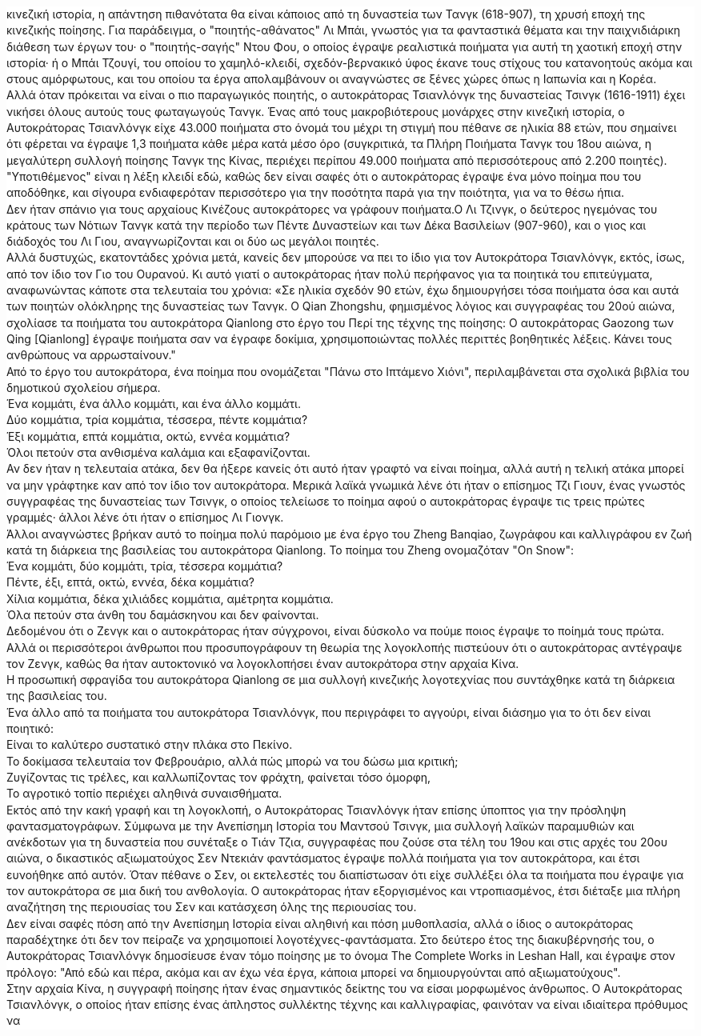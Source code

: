 κινεζική ιστορία, η απάντηση πιθανότατα θα είναι κάποιος από τη δυναστεία των Τανγκ (618-907), τη χρυσή εποχή της κινεζικής ποίησης. Για παράδειγμα, ο "ποιητής-αθάνατος" Λι Μπάι, γνωστός για τα φανταστικά θέματα και την παιχνιδιάρικη διάθεση των έργων του· ο "ποιητής-σαγής" Ντου Φου, ο οποίος έγραψε ρεαλιστικά ποιήματα για αυτή τη χαοτική εποχή στην ιστορία· ή ο Μπάι Τζουγί, του οποίου το χαμηλό-κλειδί, σχεδόν-βερνακικό ύφος έκανε τους στίχους του κατανοητούς ακόμα και στους αμόρφωτους, και του οποίου τα έργα απολαμβάνουν οι αναγνώστες σε ξένες χώρες όπως η Ιαπωνία και η Κορέα.<br/>Αλλά όταν πρόκειται να είναι ο πιο παραγωγικός ποιητής, ο αυτοκράτορας Τσιανλόνγκ της δυναστείας Τσινγκ (1616-1911) έχει νικήσει όλους αυτούς τους φωταγωγούς Τανγκ. Ένας από τους μακροβιότερους μονάρχες στην κινεζική ιστορία, ο Αυτοκράτορας Τσιανλόνγκ είχε 43.000 ποιήματα στο όνομά του μέχρι τη στιγμή που πέθανε σε ηλικία 88 ετών, που σημαίνει ότι φέρεται να έγραψε 1,3 ποιήματα κάθε μέρα κατά μέσο όρο (συγκριτικά, τα Πλήρη Ποιήματα Τανγκ του 18ου αιώνα, η μεγαλύτερη συλλογή ποίησης Τανγκ της Κίνας, περιέχει περίπου 49.000 ποιήματα από περισσότερους από 2.200 ποιητές). "Υποτιθέμενος" είναι η λέξη κλειδί εδώ, καθώς δεν είναι σαφές ότι ο αυτοκράτορας έγραψε ένα μόνο ποίημα που του αποδόθηκε, και σίγουρα ενδιαφερόταν περισσότερο για την ποσότητα παρά για την ποιότητα, για να το θέσω ήπια.<br/>Δεν ήταν σπάνιο για τους αρχαίους Κινέζους αυτοκράτορες να γράφουν ποιήματα.Ο Λι Τζινγκ, ο δεύτερος ηγεμόνας του κράτους των Νότιων Τανγκ κατά την περίοδο των Πέντε Δυναστείων και των Δέκα Βασιλείων (907-960), και ο γιος και διάδοχός του Λι Γιου, αναγνωρίζονται και οι δύο ως μεγάλοι ποιητές.<br/>Αλλά δυστυχώς, εκατοντάδες χρόνια μετά, κανείς δεν μπορούσε να πει το ίδιο για τον Αυτοκράτορα Τσιανλόνγκ, εκτός, ίσως, από τον ίδιο τον Γιο του Ουρανού. Κι αυτό γιατί ο αυτοκράτορας ήταν πολύ περήφανος για τα ποιητικά του επιτεύγματα, αναφωνώντας κάποτε στα τελευταία του χρόνια: «Σε ηλικία σχεδόν 90 ετών, έχω δημιουργήσει τόσα ποιήματα όσα και αυτά των ποιητών ολόκληρης της δυναστείας των Τανγκ. Ο Qian Zhongshu, φημισμένος λόγιος και συγγραφέας του 20ού αιώνα, σχολίασε τα ποιήματα του αυτοκράτορα Qianlong στο έργο του Περί της τέχνης της ποίησης: Ο αυτοκράτορας Gaozong των Qing [Qianlong] έγραψε ποιήματα σαν να έγραφε δοκίμια, χρησιμοποιώντας πολλές περιττές βοηθητικές λέξεις. Κάνει τους ανθρώπους να αρρωσταίνουν."<br/>Από το έργο του αυτοκράτορα, ένα ποίημα που ονομάζεται "Πάνω στο Ιπτάμενο Χιόνι", περιλαμβάνεται στα σχολικά βιβλία του δημοτικού σχολείου σήμερα.<br/>Ένα κομμάτι, ένα άλλο κομμάτι, και ένα άλλο κομμάτι.<br/>Δύο κομμάτια, τρία κομμάτια, τέσσερα, πέντε κομμάτια?<br/>Έξι κομμάτια, επτά κομμάτια, οκτώ, εννέα κομμάτια?<br/>Όλοι πετούν στα ανθισμένα καλάμια και εξαφανίζονται.<br/>Αν δεν ήταν η τελευταία ατάκα, δεν θα ήξερε κανείς ότι αυτό ήταν γραφτό να είναι ποίημα, αλλά αυτή η τελική ατάκα μπορεί να μην γράφτηκε καν από τον ίδιο τον αυτοκράτορα. Μερικά λαϊκά γνωμικά λένε ότι ήταν ο επίσημος Τζι Γιουν, ένας γνωστός συγγραφέας της δυναστείας των Τσινγκ, ο οποίος τελείωσε το ποίημα αφού ο αυτοκράτορας έγραψε τις τρεις πρώτες γραμμές· άλλοι λένε ότι ήταν ο επίσημος Λι Γιονγκ.<br/>Άλλοι αναγνώστες βρήκαν αυτό το ποίημα πολύ παρόμοιο με ένα έργο του Zheng Banqiao, ζωγράφου και καλλιγράφου εν ζωή κατά τη διάρκεια της βασιλείας του αυτοκράτορα Qianlong. Το ποίημα του Zheng ονομαζόταν "On Snow":<br/>Ένα κομμάτι, δύο κομμάτι, τρία, τέσσερα κομμάτια?<br/>Πέντε, έξι, επτά, οκτώ, εννέα, δέκα κομμάτια?<br/>Χίλια κομμάτια, δέκα χιλιάδες κομμάτια, αμέτρητα κομμάτια.<br/>Όλα πετούν στα άνθη του δαμάσκηνου και δεν φαίνονται.<br/>Δεδομένου ότι ο Ζενγκ και ο αυτοκράτορας ήταν σύγχρονοι, είναι δύσκολο να πούμε ποιος έγραψε το ποίημά τους πρώτα. Αλλά οι περισσότεροι άνθρωποι που προσυπογράφουν τη θεωρία της λογοκλοπής πιστεύουν ότι ο αυτοκράτορας αντέγραψε τον Ζενγκ, καθώς θα ήταν αυτοκτονικό να λογοκλοπήσει έναν αυτοκράτορα στην αρχαία Κίνα.<br/>Η προσωπική σφραγίδα του αυτοκράτορα Qianlong σε μια συλλογή κινεζικής λογοτεχνίας που συντάχθηκε κατά τη διάρκεια της βασιλείας του.<br/>Ένα άλλο από τα ποιήματα του αυτοκράτορα Τσιανλόνγκ, που περιγράφει το αγγούρι, είναι διάσημο για το ότι δεν είναι ποιητικό:<br/>Είναι το καλύτερο συστατικό στην πλάκα στο Πεκίνο.<br/>Το δοκίμασα τελευταία τον Φεβρουάριο, αλλά πώς μπορώ να του δώσω μια κριτική;<br/>Ζυγίζοντας τις τρέλες, και καλλωπίζοντας τον φράχτη, φαίνεται τόσο όμορφη,<br/>Το αγροτικό τοπίο περιέχει αληθινά συναισθήματα.<br/>Εκτός από την κακή γραφή και τη λογοκλοπή, ο Αυτοκράτορας Τσιανλόνγκ ήταν επίσης ύποπτος για την πρόσληψη φαντασματογράφων. Σύμφωνα με την Ανεπίσημη Ιστορία του Μαντσού Τσινγκ, μια συλλογή λαϊκών παραμυθιών και ανέκδοτων για τη δυναστεία που συνέταξε ο Τιάν Τζια, συγγραφέας που ζούσε στα τέλη του 19ου και στις αρχές του 20ου αιώνα, ο δικαστικός αξιωματούχος Σεν Ντεκιάν φαντάσματος έγραψε πολλά ποιήματα για τον αυτοκράτορα, και έτσι ευνοήθηκε από αυτόν. Όταν πέθανε ο Σεν, οι εκτελεστές του διαπίστωσαν ότι είχε συλλέξει όλα τα ποιήματα που έγραψε για τον αυτοκράτορα σε μια δική του ανθολογία. Ο αυτοκράτορας ήταν εξοργισμένος και ντροπιασμένος, έτσι διέταξε μια πλήρη αναζήτηση της περιουσίας του Σεν και κατάσχεση όλης της περιουσίας του.<br/>Δεν είναι σαφές πόση από την Ανεπίσημη Ιστορία είναι αληθινή και πόση μυθοπλασία, αλλά ο ίδιος ο αυτοκράτορας παραδέχτηκε ότι δεν τον πείραζε να χρησιμοποιεί λογοτέχνες-φαντάσματα. Στο δεύτερο έτος της διακυβέρνησής του, ο Αυτοκράτορας Τσιανλόνγκ δημοσίευσε έναν τόμο ποίησης με το όνομα The Complete Works in Leshan Hall, και έγραψε στον πρόλογο: "Από εδώ και πέρα, ακόμα και αν έχω νέα έργα, κάποια μπορεί να δημιουργούνται από αξιωματούχους".<br/>Στην αρχαία Κίνα, η συγγραφή ποίησης ήταν ένας σημαντικός δείκτης του να είσαι μορφωμένος άνθρωπος. Ο Αυτοκράτορας Τσιανλόνγκ, ο οποίος ήταν επίσης ένας άπληστος συλλέκτης τέχνης και καλλιγραφίας, φαινόταν να είναι ιδιαίτερα πρόθυμος να